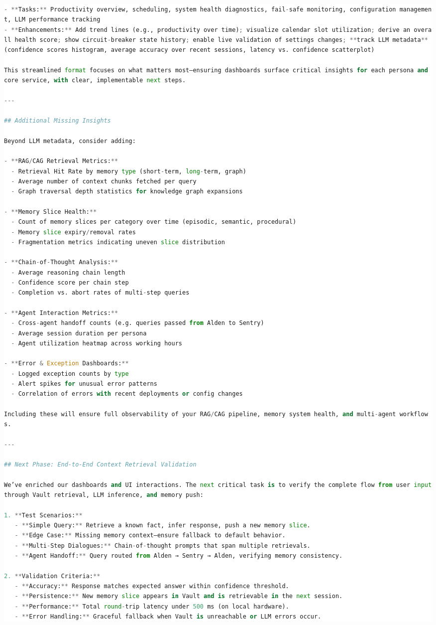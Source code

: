 ```python
- **Tasks:** Productivity overview, scheduling, system health diagnostics, fail-safe monitoring, configuration management, LLM performance tracking
- **Enhancements:** Add trend lines (e.g., productivity over time); visualize calendar slot utilization; derive an overall health score; show circuit-breaker state history; enable live validation of settings changes; **track LLM metadata** (confidence scores histogram, average accuracy over recent sessions, latency vs. confidence scatterplot)

This streamlined format focuses on what matters most—ensuring dashboards surface critical insights for each persona and core service, with clear, implementable next steps.

---

## Additional Missing Insights

Beyond LLM metadata, consider adding:

- **RAG/CAG Retrieval Metrics:**
  - Retrieval Hit Rate by memory type (short-term, long-term, graph)  
  - Average number of context chunks fetched per query  
  - Graph traversal depth statistics for knowledge graph expansions

- **Memory Slice Health:**
  - Count of memory slices per category over time (episodic, semantic, procedural)  
  - Memory slice expiry/removal rates  
  - Fragmentation metrics indicating uneven slice distribution

- **Chain-of-Thought Analysis:**
  - Average reasoning chain length  
  - Confidence score per chain step  
  - Completion vs. abort rates of multi-step queries

- **Agent Interaction Metrics:**
  - Cross-agent handoff counts (e.g. queries passed from Alden to Sentry)  
  - Average session duration per persona  
  - Agent utilization heatmap across working hours

- **Error & Exception Dashboards:**
  - Logged exception counts by type  
  - Alert spikes for unusual error patterns  
  - Correlation of errors with recent deployments or config changes

Including these will ensure full observability of your RAG/CAG pipeline, memory system health, and multi-agent workflows.

---

## Next Phase: End-to-End Context Retrieval Validation

We’ve enriched our dashboards and UI interactions. The next critical task is to verify the complete flow from user input through Vault retrieval, LLM inference, and memory push:

1. **Test Scenarios:**
   - **Simple Query:** Retrieve a known fact, infer response, push a new memory slice.
   - **Edge Case:** Missing memory context—ensure fallback to default behavior.
   - **Multi-Step Dialogues:** Chain-of-thought prompts that span multiple retrievals.
   - **Agent Handoff:** Query routed from Alden → Sentry → Alden, verifying memory consistency.

2. **Validation Criteria:**
   - **Accuracy:** Response matches expected answer within confidence threshold.
   - **Persistence:** New memory slice appears in Vault and is retrievable in the next session.
   - **Performance:** Total round-trip latency under 500 ms (on local hardware).
   - **Error Handling:** Graceful fallback when Vault is unreachable or LLM errors occur.

```